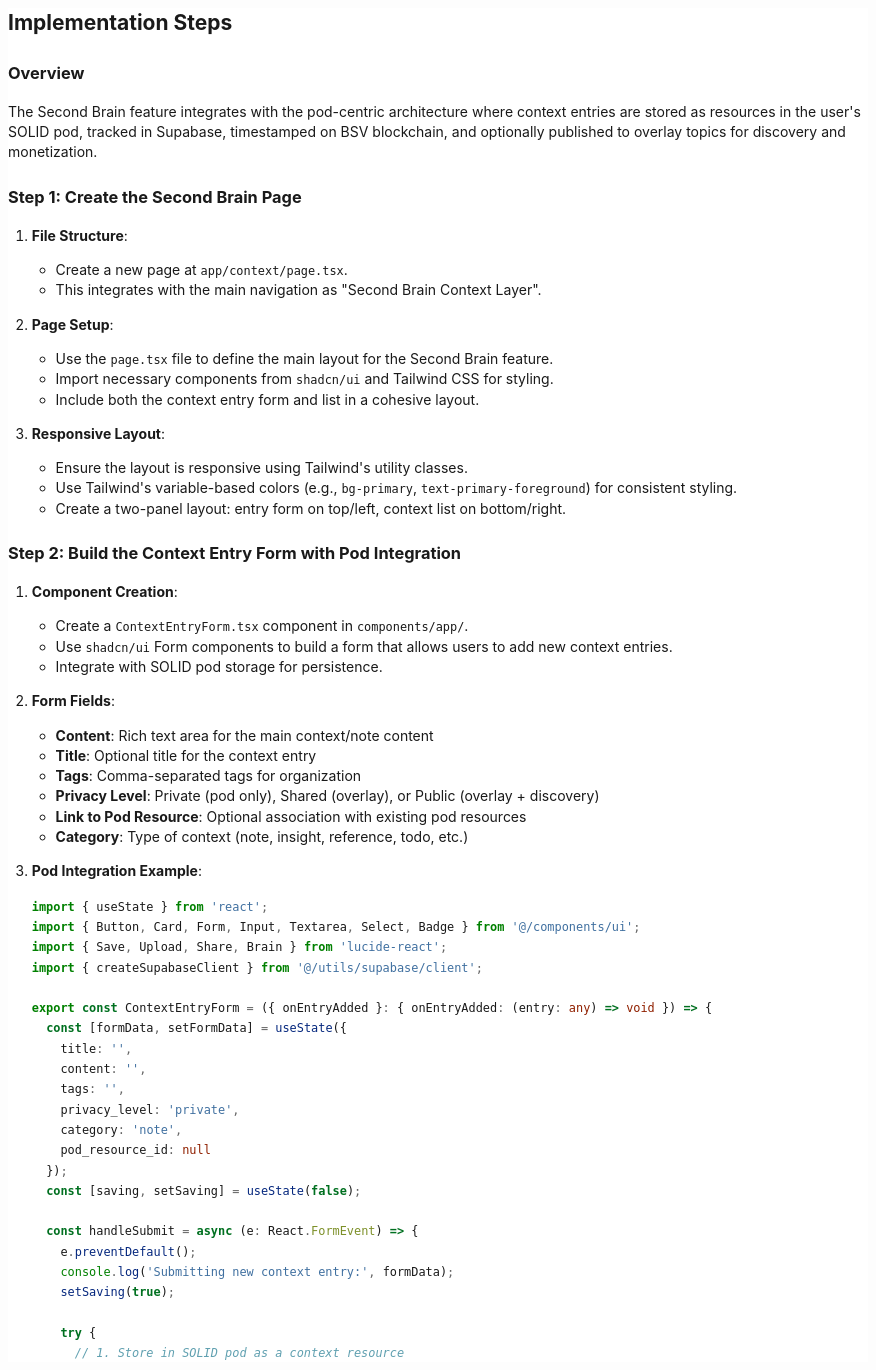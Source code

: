 ## Implementation Steps

### Overview
The Second Brain feature integrates with the pod-centric architecture where context entries are stored as resources in the user's SOLID pod, tracked in Supabase, timestamped on BSV blockchain, and optionally published to overlay topics for discovery and monetization.

### Step 1: Create the Second Brain Page

1. **File Structure**:  
   - Create a new page at `app/context/page.tsx`.
   - This integrates with the main navigation as "Second Brain Context Layer".

2. **Page Setup**:  
   - Use the `page.tsx` file to define the main layout for the Second Brain feature.
   - Import necessary components from `shadcn/ui` and Tailwind CSS for styling.
   - Include both the context entry form and list in a cohesive layout.

3. **Responsive Layout**:  
   - Ensure the layout is responsive using Tailwind's utility classes.
   - Use Tailwind's variable-based colors (e.g., `bg-primary`, `text-primary-foreground`) for consistent styling.
   - Create a two-panel layout: entry form on top/left, context list on bottom/right.

### Step 2: Build the Context Entry Form with Pod Integration

1. **Component Creation**:  
   - Create a `ContextEntryForm.tsx` component in `components/app/`.
   - Use `shadcn/ui` Form components to build a form that allows users to add new context entries.
   - Integrate with SOLID pod storage for persistence.

2. **Form Fields**:  
   - **Content**: Rich text area for the main context/note content
   - **Title**: Optional title for the context entry
   - **Tags**: Comma-separated tags for organization
   - **Privacy Level**: Private (pod only), Shared (overlay), or Public (overlay + discovery)
   - **Link to Pod Resource**: Optional association with existing pod resources
   - **Category**: Type of context (note, insight, reference, todo, etc.)

3. **Pod Integration Example**:
   ```typescript
   import { useState } from 'react';
   import { Button, Card, Form, Input, Textarea, Select, Badge } from '@/components/ui';
   import { Save, Upload, Share, Brain } from 'lucide-react';
   import { createSupabaseClient } from '@/utils/supabase/client';

   export const ContextEntryForm = ({ onEntryAdded }: { onEntryAdded: (entry: any) => void }) => {
     const [formData, setFormData] = useState({
       title: '',
       content: '',
       tags: '',
       privacy_level: 'private',
       category: 'note',
       pod_resource_id: null
     });
     const [saving, setSaving] = useState(false);

     const handleSubmit = async (e: React.FormEvent) => {
       e.preventDefault();
       console.log('Submitting new context entry:', formData);
       setSaving(true);

       try {
         // 1. Store in SOLID pod as a context resource
   ```